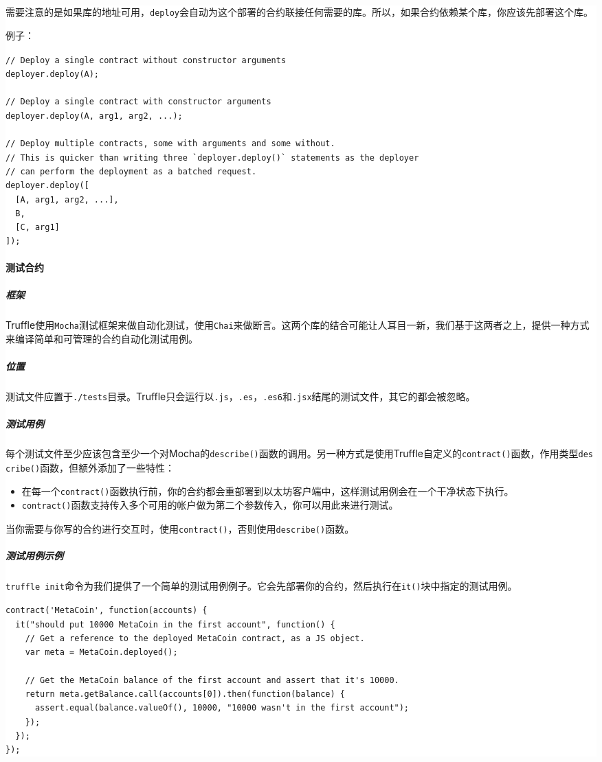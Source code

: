 需要注意的是如果库的地址可用，`deploy`会自动为这个部署的合约联接任何需要的库。所以，如果合约依赖某个库，你应该先部署这个库。

例子：
```
// Deploy a single contract without constructor arguments
deployer.deploy(A);

// Deploy a single contract with constructor arguments
deployer.deploy(A, arg1, arg2, ...);

// Deploy multiple contracts, some with arguments and some without.
// This is quicker than writing three `deployer.deploy()` statements as the deployer
// can perform the deployment as a batched request.
deployer.deploy([
  [A, arg1, arg2, ...],
  B,
  [C, arg1]
]);
```
#### 测试合约

##### 框架

Truffle使用`Mocha`测试框架来做自动化测试，使用`Chai`来做断言。这两个库的结合可能让人耳目一新，我们基于这两者之上，提供一种方式来编译简单和可管理的合约自动化测试用例。

##### 位置

测试文件应置于`./tests`目录。Truffle只会运行以`.js`，`.es`，`.es6`和`.jsx`结尾的测试文件，其它的都会被忽略。

##### 测试用例

每个测试文件至少应该包含至少一个对Mocha的`describe()`函数的调用。另一种方式是使用Truffle自定义的`contract()`函数，作用类型`describe()`函数，但额外添加了一些特性：

- 在每一个`contract()`函数执行前，你的合约都会重部署到以太坊客户端中，这样测试用例会在一个干净状态下执行。
- `contract()`函数支持传入多个可用的帐户做为第二个参数传入，你可以用此来进行测试。

当你需要与你写的合约进行交互时，使用`contract()`，否则使用`describe()`函数。

##### 测试用例示例

`truffle init`命令为我们提供了一个简单的测试用例例子。它会先部署你的合约，然后执行在`it()`块中指定的测试用例。

```text
contract('MetaCoin', function(accounts) {
  it("should put 10000 MetaCoin in the first account", function() {
    // Get a reference to the deployed MetaCoin contract, as a JS object.
    var meta = MetaCoin.deployed();

    // Get the MetaCoin balance of the first account and assert that it's 10000.
    return meta.getBalance.call(accounts[0]).then(function(balance) {
      assert.equal(balance.valueOf(), 10000, "10000 wasn't in the first account");
    });
  });
});
```
